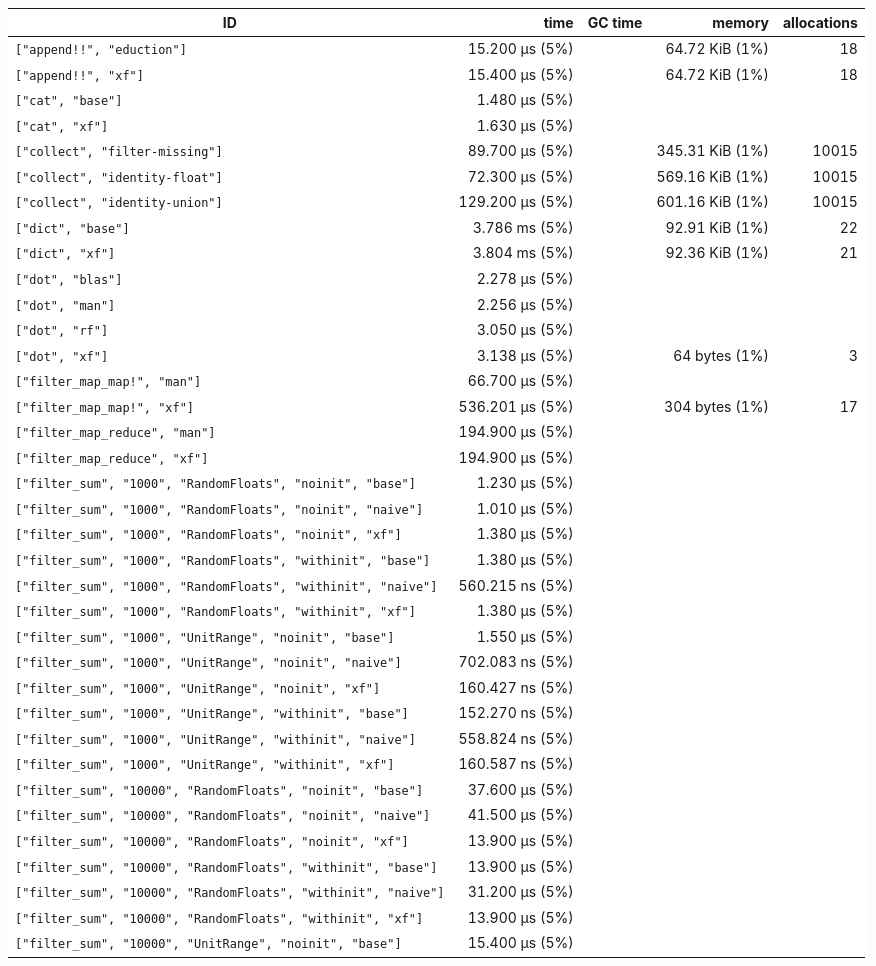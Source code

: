 | ID                                                             | time            | GC time | memory          | allocations |
|----------------------------------------------------------------|----------------:|--------:|----------------:|------------:|
| `["append!!", "eduction"]`                                     |  15.200 μs (5%) |         |  64.72 KiB (1%) |          18 |
| `["append!!", "xf"]`                                           |  15.400 μs (5%) |         |  64.72 KiB (1%) |          18 |
| `["cat", "base"]`                                              |   1.480 μs (5%) |         |                 |             |
| `["cat", "xf"]`                                                |   1.630 μs (5%) |         |                 |             |
| `["collect", "filter-missing"]`                                |  89.700 μs (5%) |         | 345.31 KiB (1%) |       10015 |
| `["collect", "identity-float"]`                                |  72.300 μs (5%) |         | 569.16 KiB (1%) |       10015 |
| `["collect", "identity-union"]`                                | 129.200 μs (5%) |         | 601.16 KiB (1%) |       10015 |
| `["dict", "base"]`                                             |   3.786 ms (5%) |         |  92.91 KiB (1%) |          22 |
| `["dict", "xf"]`                                               |   3.804 ms (5%) |         |  92.36 KiB (1%) |          21 |
| `["dot", "blas"]`                                              |   2.278 μs (5%) |         |                 |             |
| `["dot", "man"]`                                               |   2.256 μs (5%) |         |                 |             |
| `["dot", "rf"]`                                                |   3.050 μs (5%) |         |                 |             |
| `["dot", "xf"]`                                                |   3.138 μs (5%) |         |   64 bytes (1%) |           3 |
| `["filter_map_map!", "man"]`                                   |  66.700 μs (5%) |         |                 |             |
| `["filter_map_map!", "xf"]`                                    | 536.201 μs (5%) |         |  304 bytes (1%) |          17 |
| `["filter_map_reduce", "man"]`                                 | 194.900 μs (5%) |         |                 |             |
| `["filter_map_reduce", "xf"]`                                  | 194.900 μs (5%) |         |                 |             |
| `["filter_sum", "1000", "RandomFloats", "noinit", "base"]`     |   1.230 μs (5%) |         |                 |             |
| `["filter_sum", "1000", "RandomFloats", "noinit", "naive"]`    |   1.010 μs (5%) |         |                 |             |
| `["filter_sum", "1000", "RandomFloats", "noinit", "xf"]`       |   1.380 μs (5%) |         |                 |             |
| `["filter_sum", "1000", "RandomFloats", "withinit", "base"]`   |   1.380 μs (5%) |         |                 |             |
| `["filter_sum", "1000", "RandomFloats", "withinit", "naive"]`  | 560.215 ns (5%) |         |                 |             |
| `["filter_sum", "1000", "RandomFloats", "withinit", "xf"]`     |   1.380 μs (5%) |         |                 |             |
| `["filter_sum", "1000", "UnitRange", "noinit", "base"]`        |   1.550 μs (5%) |         |                 |             |
| `["filter_sum", "1000", "UnitRange", "noinit", "naive"]`       | 702.083 ns (5%) |         |                 |             |
| `["filter_sum", "1000", "UnitRange", "noinit", "xf"]`          | 160.427 ns (5%) |         |                 |             |
| `["filter_sum", "1000", "UnitRange", "withinit", "base"]`      | 152.270 ns (5%) |         |                 |             |
| `["filter_sum", "1000", "UnitRange", "withinit", "naive"]`     | 558.824 ns (5%) |         |                 |             |
| `["filter_sum", "1000", "UnitRange", "withinit", "xf"]`        | 160.587 ns (5%) |         |                 |             |
| `["filter_sum", "10000", "RandomFloats", "noinit", "base"]`    |  37.600 μs (5%) |         |                 |             |
| `["filter_sum", "10000", "RandomFloats", "noinit", "naive"]`   |  41.500 μs (5%) |         |                 |             |
| `["filter_sum", "10000", "RandomFloats", "noinit", "xf"]`      |  13.900 μs (5%) |         |                 |             |
| `["filter_sum", "10000", "RandomFloats", "withinit", "base"]`  |  13.900 μs (5%) |         |                 |             |
| `["filter_sum", "10000", "RandomFloats", "withinit", "naive"]` |  31.200 μs (5%) |         |                 |             |
| `["filter_sum", "10000", "RandomFloats", "withinit", "xf"]`    |  13.900 μs (5%) |         |                 |             |
| `["filter_sum", "10000", "UnitRange", "noinit", "base"]`       |  15.400 μs (5%) |         |                 |             |